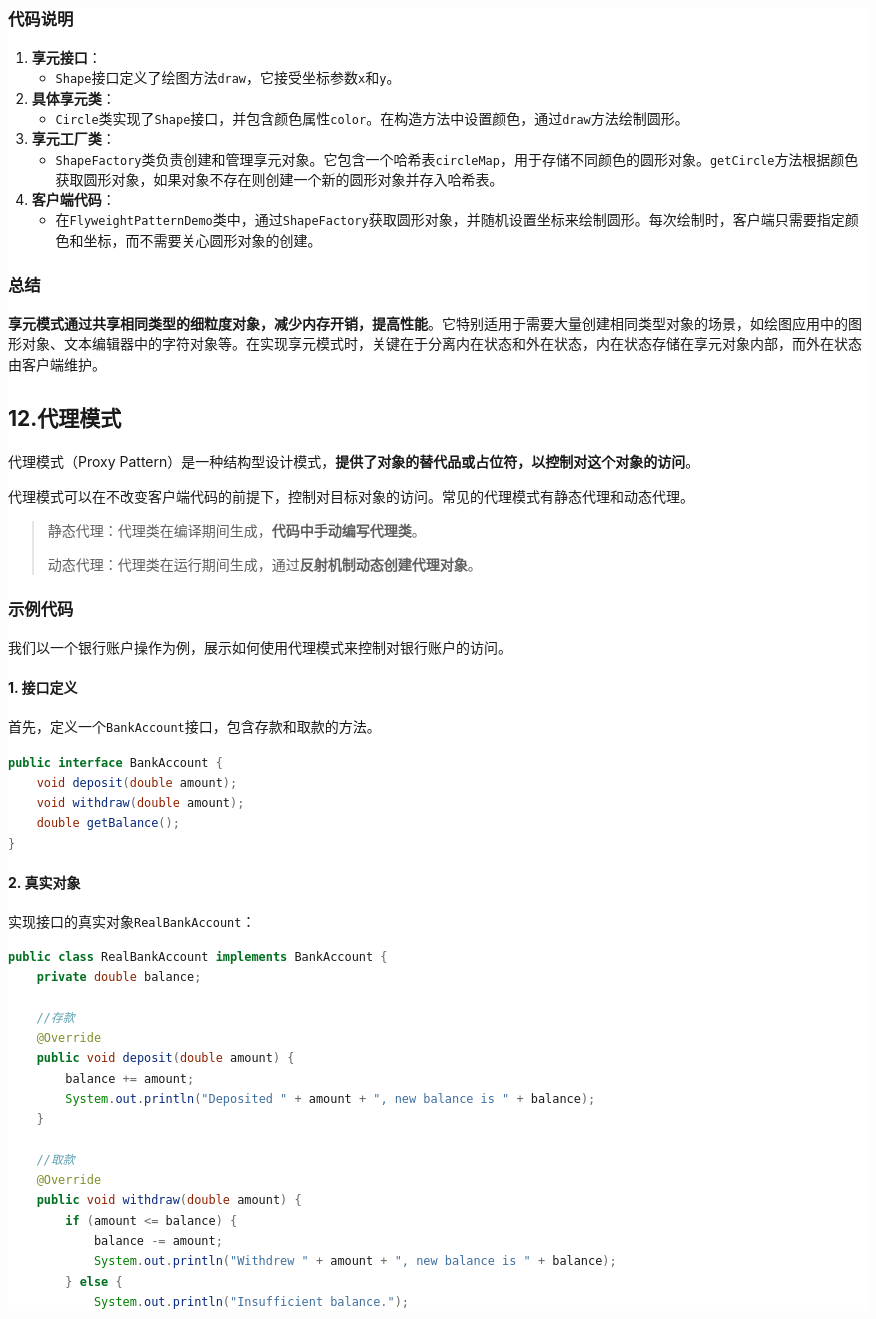 ### 代码说明

1. **享元接口**：
   - `Shape`接口定义了绘图方法`draw`，它接受坐标参数`x`和`y`。
2. **具体享元类**：
   - `Circle`类实现了`Shape`接口，并包含颜色属性`color`。在构造方法中设置颜色，通过`draw`方法绘制圆形。
3. **享元工厂类**：
   - `ShapeFactory`类负责创建和管理享元对象。它包含一个哈希表`circleMap`，用于存储不同颜色的圆形对象。`getCircle`方法根据颜色获取圆形对象，如果对象不存在则创建一个新的圆形对象并存入哈希表。
4. **客户端代码**：
   - 在`FlyweightPatternDemo`类中，通过`ShapeFactory`获取圆形对象，并随机设置坐标来绘制圆形。每次绘制时，客户端只需要指定颜色和坐标，而不需要关心圆形对象的创建。

### 总结

**享元模式通过共享相同类型的细粒度对象，减少内存开销，提高性能**。它特别适用于需要大量创建相同类型对象的场景，如绘图应用中的图形对象、文本编辑器中的字符对象等。在实现享元模式时，关键在于分离内在状态和外在状态，内在状态存储在享元对象内部，而外在状态由客户端维护。



## 12.代理模式

代理模式（Proxy Pattern）是一种结构型设计模式，**提供了对象的替代品或占位符，以控制对这个对象的访问**。

代理模式可以在不改变客户端代码的前提下，控制对目标对象的访问。常见的代理模式有静态代理和动态代理。

> 静态代理：代理类在编译期间生成，**代码中手动编写代理类**。
>
> 动态代理：代理类在运行期间生成，通过**反射机制动态创建代理对象**。

### 示例代码

我们以一个银行账户操作为例，展示如何使用代理模式来控制对银行账户的访问。

#### 1. 接口定义

首先，定义一个`BankAccount`接口，包含存款和取款的方法。

```java
public interface BankAccount {
    void deposit(double amount);
    void withdraw(double amount);
    double getBalance();
}
```

#### 2. 真实对象

实现接口的真实对象`RealBankAccount`：

```java
public class RealBankAccount implements BankAccount {
    private double balance;

    //存款
    @Override
    public void deposit(double amount) {
        balance += amount;
        System.out.println("Deposited " + amount + ", new balance is " + balance);
    }

    //取款
    @Override
    public void withdraw(double amount) {
        if (amount <= balance) {
            balance -= amount;
            System.out.println("Withdrew " + amount + ", new balance is " + balance);
        } else {
            System.out.println("Insufficient balance.");
```